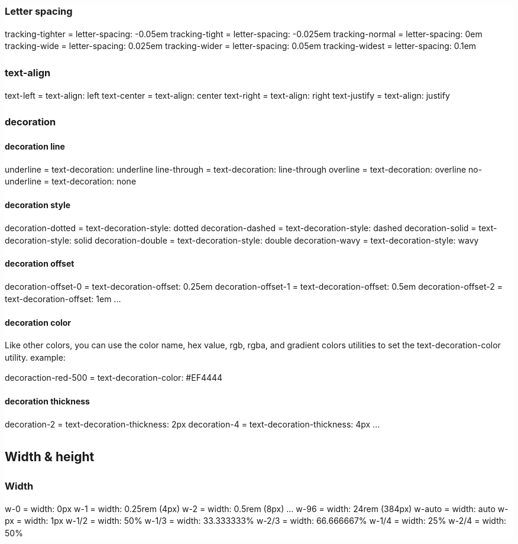 ### Letter spacing
tracking-tighter = letter-spacing: -0.05em
tracking-tight = letter-spacing: -0.025em
tracking-normal = letter-spacing: 0em
tracking-wide = letter-spacing: 0.025em
tracking-wider = letter-spacing: 0.05em
tracking-widest = letter-spacing: 0.1em

### text-align
text-left = text-align: left
text-center = text-align: center
text-right = text-align: right
text-justify = text-align: justify

### decoration

#### decoration line
underline = text-decoration: underline
line-through = text-decoration: line-through
overline = text-decoration: overline
no-underline = text-decoration: none

#### decoration style
decoration-dotted = text-decoration-style: dotted
decoration-dashed = text-decoration-style: dashed
decoration-solid = text-decoration-style: solid
decoration-double = text-decoration-style: double
decoration-wavy = text-decoration-style: wavy

#### decoration offset
decoration-offset-0 = text-decoration-offset: 0.25em
decoration-offset-1 = text-decoration-offset: 0.5em
decoration-offset-2 = text-decoration-offset: 1em
...

#### decoration color
Like other colors, you can use the color name, hex value, rgb, rgba, and gradient colors utilities to set the text-decoration-color utility.
example:

decoraction-red-500 = text-decoration-color: #EF4444

#### decoration thickness
decoration-2 = text-decoration-thickness: 2px
decoration-4 = text-decoration-thickness: 4px
...

## Width & height

### Width
w-0 = width: 0px
w-1 = width: 0.25rem (4px)
w-2 = width: 0.5rem (8px)
...
w-96 = width: 24rem (384px)
w-auto = width: auto
w-px = width: 1px
w-1/2 = width: 50%
w-1/3 = width: 33.333333%
w-2/3 = width: 66.666667%
w-1/4 = width: 25%
w-2/4 = width: 50%